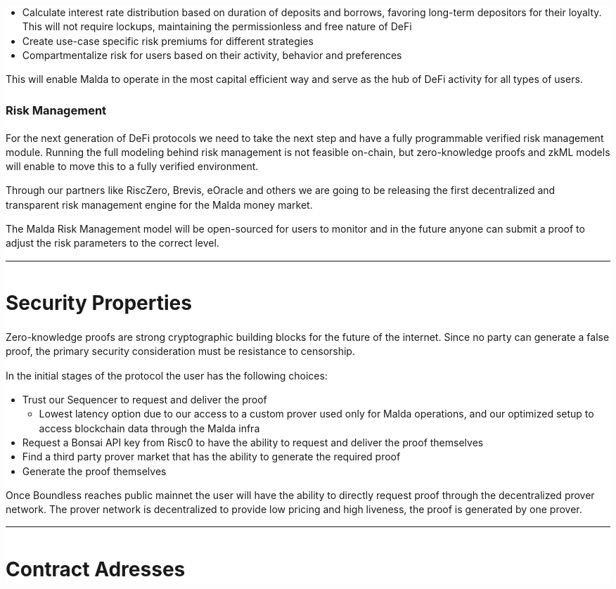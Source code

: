 - Calculate interest rate distribution based on duration of deposits and
  borrows, favoring long-term depositors for their loyalty. This will not
  require lockups, maintaining the permissionless and free nature of DeFi
- Create use-case specific risk premiums for different strategies
- Compartmentalize risk for users based on their activity, behavior and
  preferences

This will enable Malda to operate in the most capital efficient way and serve as
the hub of DeFi activity for all types of users.

### Risk Management

For the next generation of DeFi protocols we need to take the next step and have
a fully programmable verified risk management module. Running the full modeling
behind risk management is not feasible on-chain, but zero-knowledge proofs and
zkML models will enable to move this to a fully verified environment.

Through our partners like RiscZero, Brevis, eOracle and others we are going to
be releasing the first decentralized and transparent risk management engine for
the Malda money market.

The Malda Risk Management model will be open-sourced for users to monitor and in
the future anyone can submit a proof to adjust the risk parameters to the
correct level.

---

# Security Properties

Zero-knowledge proofs are strong cryptographic building blocks for the future of
the internet. Since no party can generate a false proof, the primary security
consideration must be resistance to censorship.

In the initial stages of the protocol the user has the following choices:

- Trust our Sequencer to request and deliver the proof
  - Lowest latency option due to our access to a custom prover used only for
    Malda operations, and our optimized setup to access blockchain data through
    the Malda infra
- Request a Bonsai API key from Risc0 to have the ability to request and deliver
  the proof themselves
- Find a third party prover market that has the ability to generate the required
  proof
- Generate the proof themselves

Once Boundless reaches public mainnet the user will have the ability to directly
request proof through the decentralized prover network. The prover network is
decentralized to provide low pricing and high liveness, the proof is generated
by one prover.

---

# Contract Adresses
